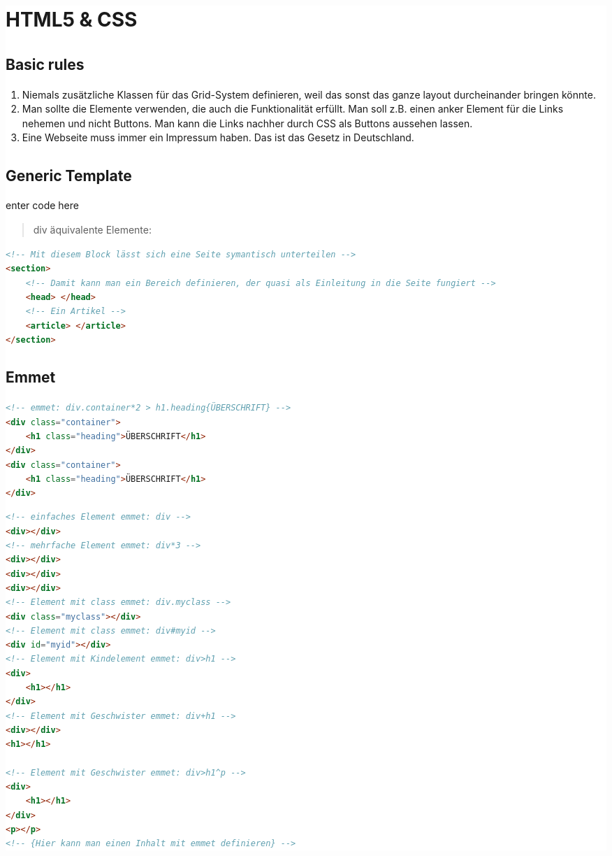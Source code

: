 # HTML5 & CSS
## Basic rules

 1. Niemals zusätzliche Klassen für das Grid-System definieren, weil das sonst das ganze layout durcheinander bringen könnte.
 2. Man sollte die Elemente verwenden, die auch die Funktionalität erfüllt. Man soll z.B. einen anker Element für die Links nehemen und nicht Buttons. Man kann die Links nachher durch CSS als Buttons aussehen lassen.
 3. Eine Webseite muss immer ein Impressum haben. Das ist das Gesetz in Deutschland.



## Generic Template

enter code here
> div äquivalente Elemente:
``` html
<!-- Mit diesem Block lässt sich eine Seite symantisch unterteilen -->
<section>
    <!-- Damit kann man ein Bereich definieren, der quasi als Einleitung in die Seite fungiert -->
    <head> </head>
    <!-- Ein Artikel -->
    <article> </article>
</section>
```

## Emmet    


``` html
<!-- emmet: div.container*2 > h1.heading{ÜBERSCHRIFT} -->
<div class="container">
    <h1 class="heading">ÜBERSCHRIFT</h1>
</div>
<div class="container">
    <h1 class="heading">ÜBERSCHRIFT</h1>
</div>
```

``` html
<!-- einfaches Element emmet: div -->
<div></div>
<!-- mehrfache Element emmet: div*3 -->
<div></div>
<div></div>
<div></div>
<!-- Element mit class emmet: div.myclass -->
<div class="myclass"></div>
<!-- Element mit class emmet: div#myid -->
<div id="myid"></div>
<!-- Element mit Kindelement emmet: div>h1 -->
<div> 
    <h1></h1> 
</div>
<!-- Element mit Geschwister emmet: div+h1 -->
<div></div>
<h1></h1>

<!-- Element mit Geschwister emmet: div>h1^p -->
<div>
    <h1></h1>
</div>
<p></p>
<!-- {Hier kann man einen Inhalt mit emmet definieren} -->
```